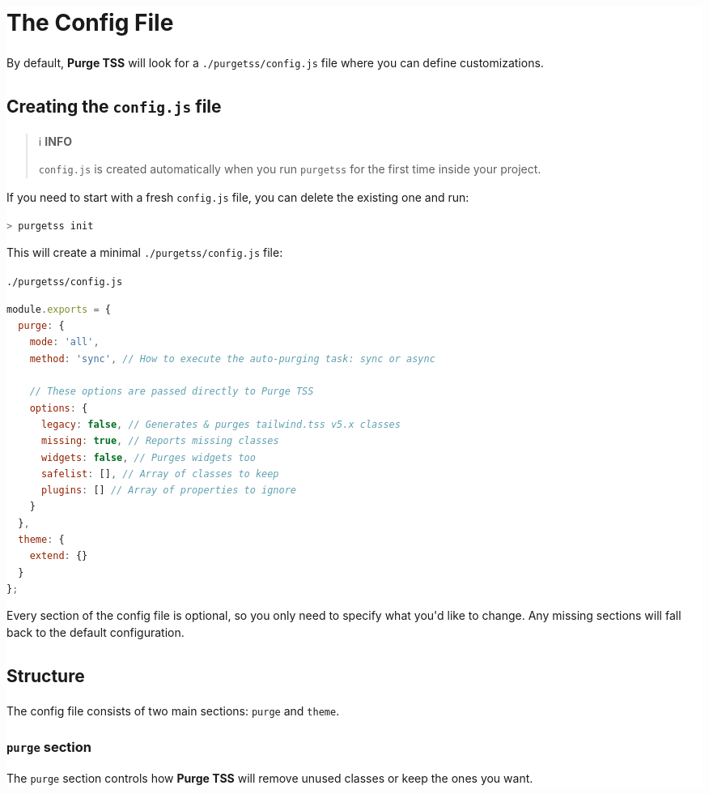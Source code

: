 # The Config File

By default, **Purge TSS** will look for a `./purgetss/config.js` file where you can define customizations.

## Creating the `config.js` file

> ℹ️ **INFO**
>
> `config.js` is created automatically when you run `purgetss` for the first time inside your project.


If you need to start with a fresh `config.js` file, you can delete the existing one and run:

```bash
> purgetss init
```

This will create a minimal `./purgetss/config.js` file:

`./purgetss/config.js`
```javascript
module.exports = {
  purge: {
    mode: 'all',
    method: 'sync', // How to execute the auto-purging task: sync or async

    // These options are passed directly to Purge TSS
    options: {
      legacy: false, // Generates & purges tailwind.tss v5.x classes
      missing: true, // Reports missing classes
      widgets: false, // Purges widgets too
      safelist: [], // Array of classes to keep
      plugins: [] // Array of properties to ignore
    }
  },
  theme: {
    extend: {}
  }
};
```

Every section of the config file is optional, so you only need to specify what you'd like to change. Any missing sections will fall back to the default configuration.

## Structure
The config file consists of two main sections: `purge` and `theme`.

### `purge` section
The `purge` section controls how **Purge TSS** will remove unused classes or keep the ones you want.
